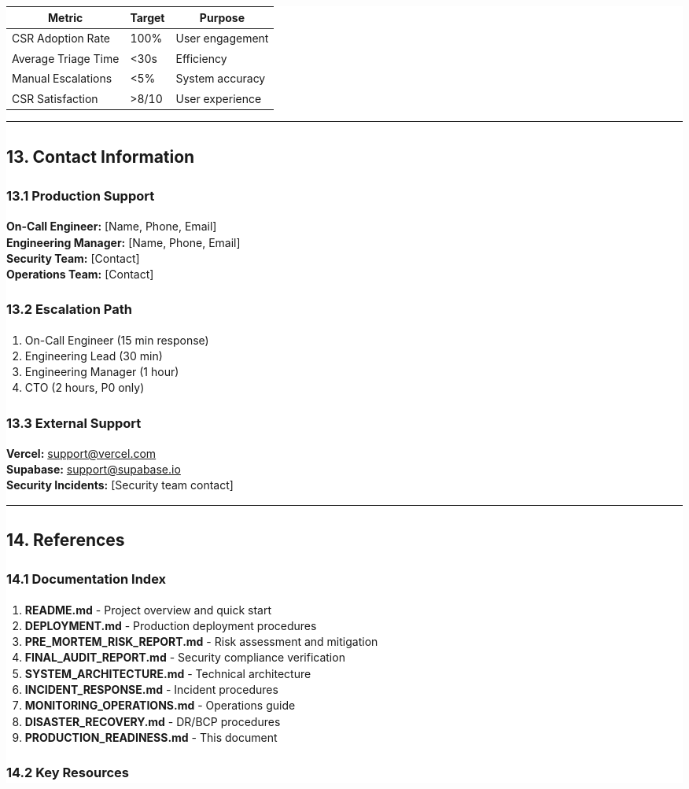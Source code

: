 | Metric | Target | Purpose |
|--------|--------|---------|
| CSR Adoption Rate | 100% | User engagement |
| Average Triage Time | <30s | Efficiency |
| Manual Escalations | <5% | System accuracy |
| CSR Satisfaction | >8/10 | User experience |

---

## 13. Contact Information

### 13.1 Production Support

**On-Call Engineer:** [Name, Phone, Email]  
**Engineering Manager:** [Name, Phone, Email]  
**Security Team:** [Contact]  
**Operations Team:** [Contact]

### 13.2 Escalation Path

1. On-Call Engineer (15 min response)
2. Engineering Lead (30 min)
3. Engineering Manager (1 hour)
4. CTO (2 hours, P0 only)

### 13.3 External Support

**Vercel:** support@vercel.com  
**Supabase:** support@supabase.io  
**Security Incidents:** [Security team contact]

---

## 14. References

### 14.1 Documentation Index

1. **README.md** - Project overview and quick start
2. **DEPLOYMENT.md** - Production deployment procedures
3. **PRE_MORTEM_RISK_REPORT.md** - Risk assessment and mitigation
4. **FINAL_AUDIT_REPORT.md** - Security compliance verification
5. **SYSTEM_ARCHITECTURE.md** - Technical architecture
6. **INCIDENT_RESPONSE.md** - Incident procedures
7. **MONITORING_OPERATIONS.md** - Operations guide
8. **DISASTER_RECOVERY.md** - DR/BCP procedures
9. **PRODUCTION_READINESS.md** - This document

### 14.2 Key Resources
